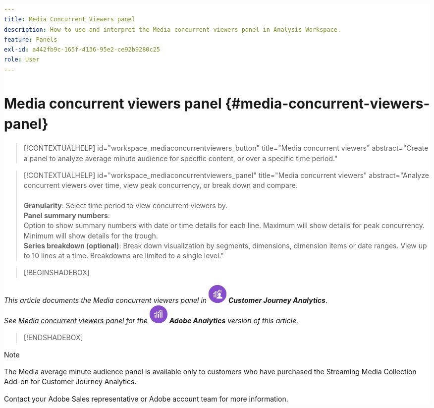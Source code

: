 ```yaml
---
title: Media Concurrent Viewers panel
description: How to use and interpret the Media concurrent viewers panel in Analysis Workspace.
feature: Panels
exl-id: a442fb9c-165f-4136-95e2-ce92b9280c25
role: User
---
```

# Media concurrent viewers panel {#media-concurrent-viewers-panel}



>[!CONTEXTUALHELP]
>id="workspace_mediaconcurrentviewers_button"
>title="Media concurrent viewers"
>abstract="Create a panel to analyze average minute audience for specific content, or over a specific time period."





>[!CONTEXTUALHELP]
>id="workspace_mediaconcurrentviewers_panel"
>title="Media concurrent viewers"
>abstract="Analyze concurrent viewers over time, view peak concurrency, or break down and compare.<br/><br>**Granularity**: Select time period to view concurrent viewers by.<br/>**Panel summary numbers**:<br/>Option to show summary numbers with date or time details for each line. Maximum will show details for peak concurrency. Minimum will show details for the trough.<br/>**Series breakdown (optional)**: Break down visualization by segments, dimensions, dimension items or date ranges. View up to 10 lines at a time. Breakdowns are limited to a single level."




>[!BEGINSHADEBOX]

_This article documents the Media concurrent viewers panel in_ ![CustomerJourneyAnalytics](/help/assets/icons/CustomerJourneyAnalytics.svg) _**Customer Journey Analytics**_.<br/>_See [Media concurrent viewers panel](https://experienceleague.adobe.com/en/docs/analytics/analyze/analysis-workspace/panels/media-concurrent-viewers) for the_ ![AdobeAnalytics](/help/assets/icons/AdobeAnalytics.svg) _**Adobe Analytics** version of this article._

>[!ENDSHADEBOX]


>[!NOTE]
>
>The Media average minute audience panel is available only to customers who have purchased the Streaming Media Collection Add-on for Customer Journey Analytics. 
>
>Contact your Adobe Sales representative or Adobe account team for more information. 
>
